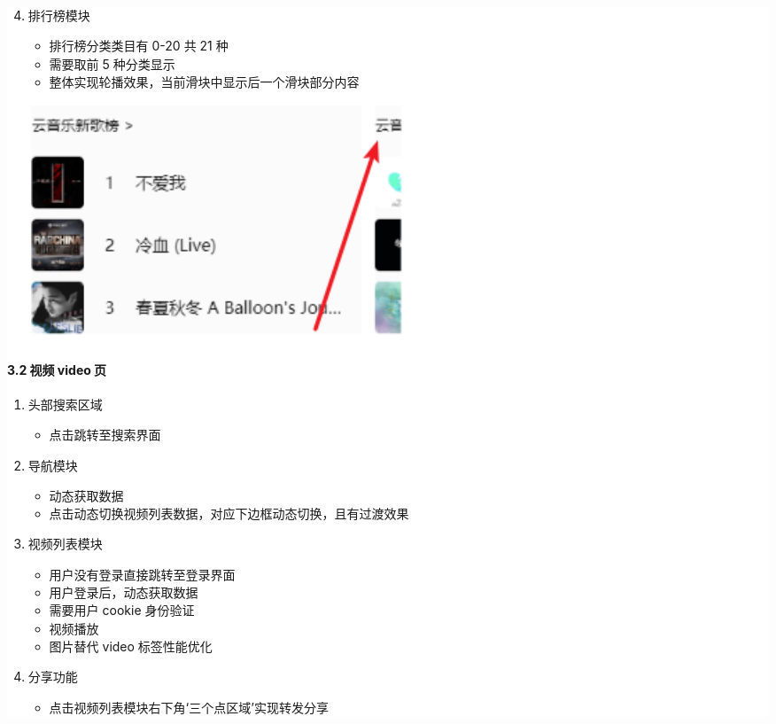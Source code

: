 4. 排行榜模块

    - 排行榜分类类目有 0-20 共 21 种
    - 需要取前 5 种分类显示
    - 整体实现轮播效果，当前滑块中显示后一个滑块部分内容

   ![image-20210115160511143](assets/image-20210115160511143.png)

#### 3.2 视频 video 页

1. 头部搜索区域

    - 点击跳转至搜索界面

2. 导航模块
    - 动态获取数据
    - 点击动态切换视频列表数据，对应下边框动态切换，且有过渡效果

3. 视频列表模块
    - 用户没有登录直接跳转至登录界面
    - 用户登录后，动态获取数据
    - 需要用户 cookie 身份验证
    - 视频播放
    - 图片替代 video 标签性能优化

4. 分享功能

    - 点击视频列表模块右下角‘三个点区域’实现转发分享
